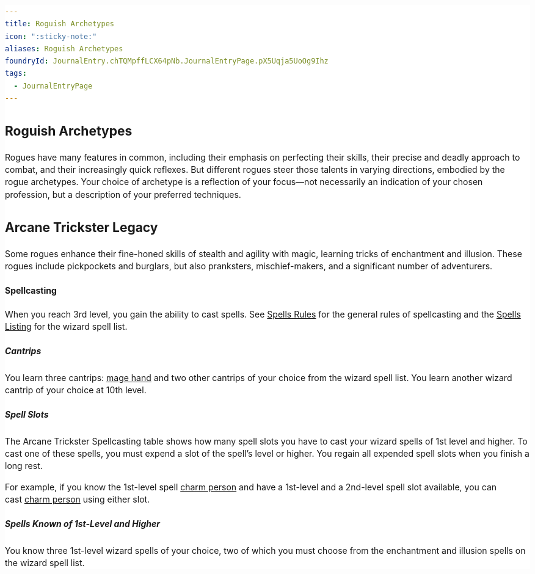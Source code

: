 ```yaml
---
title: Roguish Archetypes
icon: ":sticky-note:"
aliases: Roguish Archetypes
foundryId: JournalEntry.chTQMpffLCX64pNb.JournalEntryPage.pX5Uqja5UoOg9Ihz
tags:
  - JournalEntryPage
---
```

## Roguish Archetypes

Rogues have many features in common, including their emphasis on perfecting their skills, their precise and deadly approach to combat, and their increasingly quick reflexes. But different rogues steer those talents in varying directions, embodied by the rogue archetypes. Your choice of archetype is a reflection of your focus—not necessarily an indication of your chosen profession, but a description of your preferred techniques.

## Arcane Trickster Legacy[](https://www.dndbeyond.com/legacy)

Some rogues enhance their fine-honed skills of stealth and agility with magic, learning tricks of enchantment and illusion. These rogues include pickpockets and burglars, but also pranksters, mischief-makers, and a significant number of adventurers.

#### Spellcasting

When you reach 3rd level, you gain the ability to cast spells. See [Spells Rules](https://www.dndbeyond.com/compendium/rules/basic-rules/spellcasting) for the general rules of spellcasting and the [Spells Listing](https://www.dndbeyond.com/spells?filter-class=8&filter-search=&filter-verbal=&filter-somatic=&filter-material=&filter-concentration=&filter-ritual=&filter-sub-class= "Wizard Spells") for the wizard spell list.

##### Cantrips

You learn three cantrips: [mage hand](https://www.dndbeyond.com/spells/2173-mage-hand) and two other cantrips of your choice from the wizard spell list. You learn another wizard cantrip of your choice at 10th level.

##### Spell Slots

The Arcane Trickster Spellcasting table shows how many spell slots you have to cast your wizard spells of 1st level and higher. To cast one of these spells, you must expend a slot of the spell’s level or higher. You regain all expended spell slots when you finish a long rest.

For example, if you know the 1st-level spell [charm person](https://www.dndbeyond.com/spells/2025-charm-person) and have a 1st-level and a 2nd-level spell slot available, you can cast [charm person](https://www.dndbeyond.com/spells/2025-charm-person) using either slot.

##### Spells Known of 1st-Level and Higher

You know three 1st-level wizard spells of your choice, two of which you must choose from the enchantment and illusion spells on the wizard spell list.
